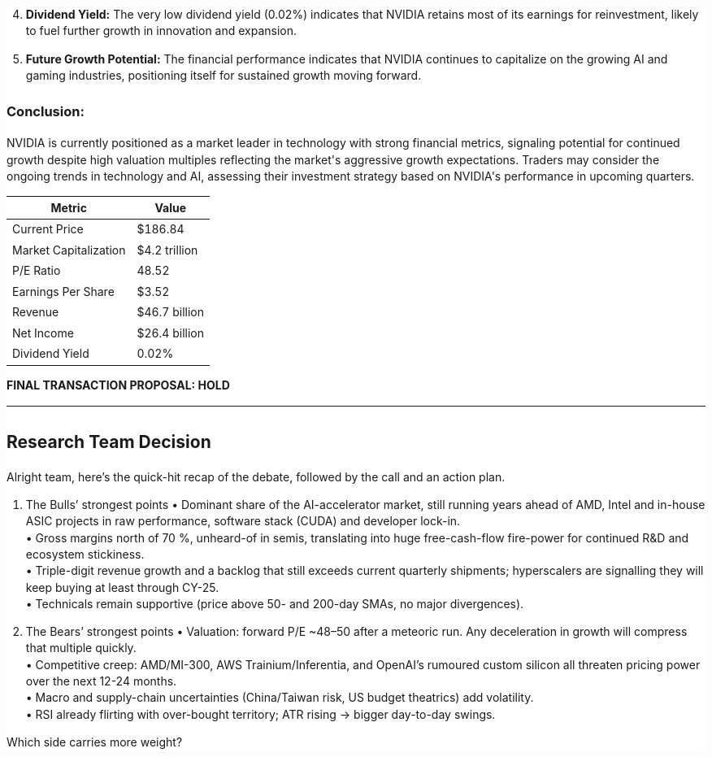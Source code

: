 4. **Dividend Yield:** The very low dividend yield (0.02%) indicates that NVIDIA retains most of its earnings for reinvestment, likely to fuel further growth in innovation and expansion. 

5. **Future Growth Potential:** The financial performance indicates that NVIDIA continues to capitalize on the growing AI and gaming industries, positioning itself for sustained growth moving forward.

### Conclusion:
NVIDIA is currently positioned as a market leader in technology with strong financial metrics, signaling potential for continued growth despite high valuation multiples reflecting the market's aggressive growth expectations. Traders may consider the ongoing trends in technology and AI, assessing their investment strategy based on NVIDIA's performance in upcoming quarters.

| Metric                        | Value                      |
|-------------------------------|----------------------------|
| Current Price                 | $186.84                    |
| Market Capitalization         | $4.2 trillion              |
| P/E Ratio                     | 48.52                      |
| Earnings Per Share            | $3.52                      |
| Revenue                       | $46.7 billion              |
| Net Income                    | $26.4 billion              |
| Dividend Yield                | 0.02%                      |

**FINAL TRANSACTION PROPOSAL: HOLD**

---

## Research Team Decision

Alright team, here’s the quick-hit recap of the debate, followed by the call and an action plan.

1.  The Bulls’ strongest points
•  Dominant share of the AI-accelerator market, still running years ahead of AMD, Intel and in-house ASIC projects in raw performance, software stack (CUDA) and developer lock-in.  
•  Gross margins north of 70 %, unheard-of in semis, translating into huge free-cash-flow fire-power for continued R&D and ecosystem stickiness.  
•  Triple-digit revenue growth and a backlog that still exceeds current quarterly shipments; hyperscalers are signalling they will keep buying at least through CY-25.  
•  Technicals remain supportive (price above 50- and 200-day SMAs, no major divergences).

2.  The Bears’ strongest points
•  Valuation: forward P/E ~48–50 after a meteoric run. Any deceleration in growth will compress that multiple quickly.  
•  Competitive creep: AMD/MI-300, AWS Trainium/Inferentia, and OpenAI’s rumoured custom silicon all threaten pricing power over the next 12-24 months.  
•  Macro and supply-chain uncertainties (China/Taiwan risk, US budget theatrics) add volatility.  
•  RSI already flirting with over-bought territory; ATR rising → bigger day-to-day swings.

Which side carries more weight?
